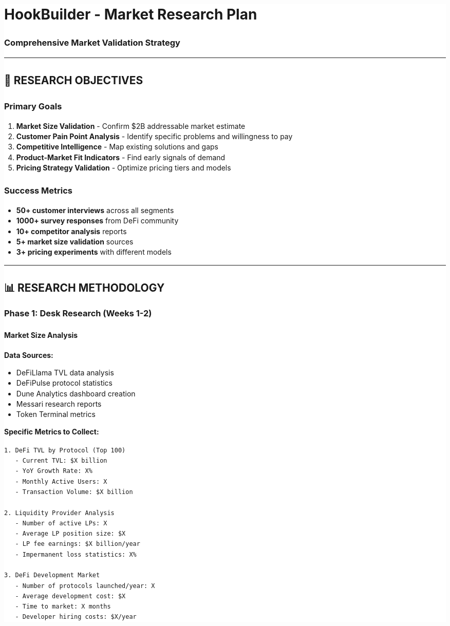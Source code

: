 # HookBuilder - Market Research Plan
### Comprehensive Market Validation Strategy

---

## 🎯 **RESEARCH OBJECTIVES**

### Primary Goals
1. **Market Size Validation** - Confirm $2B addressable market estimate
2. **Customer Pain Point Analysis** - Identify specific problems and willingness to pay
3. **Competitive Intelligence** - Map existing solutions and gaps
4. **Product-Market Fit Indicators** - Find early signals of demand
5. **Pricing Strategy Validation** - Optimize pricing tiers and models

### Success Metrics
- **50+ customer interviews** across all segments
- **1000+ survey responses** from DeFi community
- **10+ competitor analysis** reports
- **5+ market size validation** sources
- **3+ pricing experiments** with different models

---

## 📊 **RESEARCH METHODOLOGY**

### Phase 1: Desk Research (Weeks 1-2)

#### Market Size Analysis
**Data Sources:**
- DeFiLlama TVL data analysis
- DeFiPulse protocol statistics
- Dune Analytics dashboard creation
- Messari research reports
- Token Terminal metrics

**Specific Metrics to Collect:**
```
1. DeFi TVL by Protocol (Top 100)
   - Current TVL: $X billion
   - YoY Growth Rate: X%
   - Monthly Active Users: X
   - Transaction Volume: $X billion

2. Liquidity Provider Analysis
   - Number of active LPs: X
   - Average LP position size: $X
   - LP fee earnings: $X billion/year
   - Impermanent loss statistics: X%

3. DeFi Development Market
   - Number of protocols launched/year: X
   - Average development cost: $X
   - Time to market: X months
   - Developer hiring costs: $X/year
```
